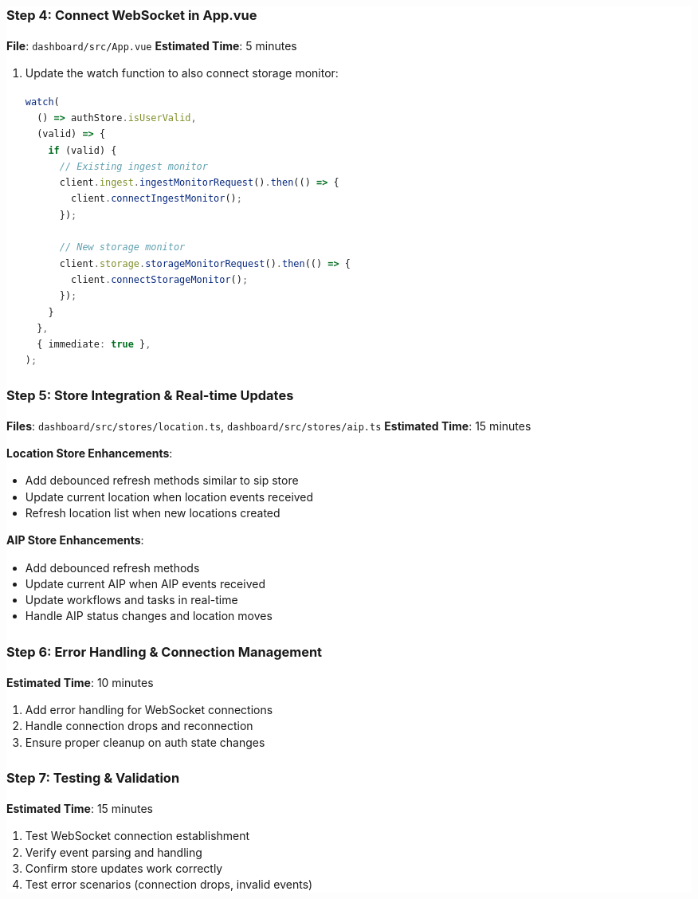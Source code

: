 ### Step 4: Connect WebSocket in App.vue
**File**: `dashboard/src/App.vue`
**Estimated Time**: 5 minutes

1. Update the watch function to also connect storage monitor:
   ```typescript
   watch(
     () => authStore.isUserValid,
     (valid) => {
       if (valid) {
         // Existing ingest monitor
         client.ingest.ingestMonitorRequest().then(() => {
           client.connectIngestMonitor();
         });
         
         // New storage monitor
         client.storage.storageMonitorRequest().then(() => {
           client.connectStorageMonitor();
         });
       }
     },
     { immediate: true },
   );
   ```

### Step 5: Store Integration & Real-time Updates
**Files**: `dashboard/src/stores/location.ts`, `dashboard/src/stores/aip.ts`
**Estimated Time**: 15 minutes

**Location Store Enhancements**:
- Add debounced refresh methods similar to sip store
- Update current location when location events received
- Refresh location list when new locations created

**AIP Store Enhancements**:
- Add debounced refresh methods
- Update current AIP when AIP events received  
- Update workflows and tasks in real-time
- Handle AIP status changes and location moves

### Step 6: Error Handling & Connection Management
**Estimated Time**: 10 minutes

1. Add error handling for WebSocket connections
2. Handle connection drops and reconnection
3. Ensure proper cleanup on auth state changes

### Step 7: Testing & Validation
**Estimated Time**: 15 minutes

1. Test WebSocket connection establishment
2. Verify event parsing and handling
3. Confirm store updates work correctly
4. Test error scenarios (connection drops, invalid events)
